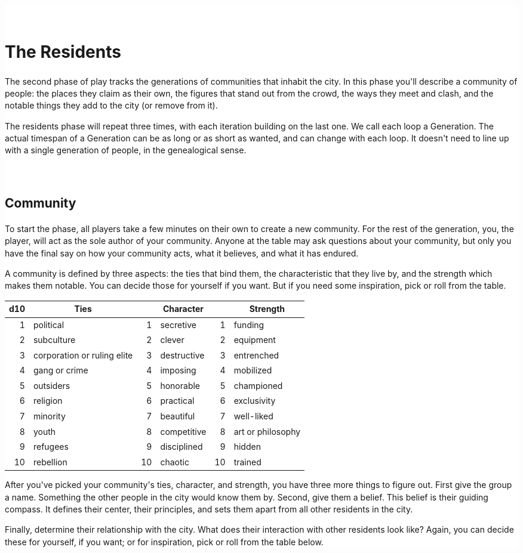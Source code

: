 &nbsp;
# The Residents
The second phase of play tracks the generations of communities that inhabit the city.  In this phase you'll describe a community of people: the places they claim as their own, the figures that stand out from the crowd, the ways they meet and clash, and the notable things they add to the city (or remove from it).

The residents phase will repeat three times, with each iteration building on the last one.  We call each loop a Generation. The actual timespan of a Generation can be as long or as short as wanted, and can change with each loop.  It doesn't need to line up with a single generation of people, in the genealogical sense.

&nbsp;
## Community
To start the phase, all players take a few minutes on their own to create a new community.  For the rest of the generation, you, the player, will act as the sole author of your community.  Anyone at the table may ask questions about your community, but only you have the final say on how your community acts, what it believes, and what it has endured.

A community is defined by three aspects: the ties that bind them, the characteristic that they live by, and the strength which makes them notable.  You can decide those for yourself if you want.  But if you need some inspiration, pick or roll from the table.

|d10|Ties||Character||Strength|
|---:|---|---:|---|---:|---|
|1|political|1|secretive|1|funding|
|2|subculture|2|clever|2|equipment|
|3|corporation or ruling elite|3|destructive|3|entrenched|
|4|gang or crime|4|imposing|4|mobilized|
|5|outsiders|5|honorable|5|championed|
|6|religion|6|practical|6|exclusivity|
|7|minority|7|beautiful|7|well-liked|
|8|youth|8|competitive|8|art or philosophy|
|9|refugees|9|disciplined|9|hidden|
|10|rebellion|10|chaotic|10|trained|

After you've picked your community's ties, character, and strength, you have three more things to figure out.  First give the group a name.  Something the other people in the city would know them by.  Second, give them a belief.  This belief is their guiding compass.  It defines their center, their principles, and sets them apart from all other residents in the city.

Finally, determine their relationship with the city.  What does their interaction with other residents look like? Again, you can decide these for yourself, if you want; or for inspiration, pick or roll from the table below.
